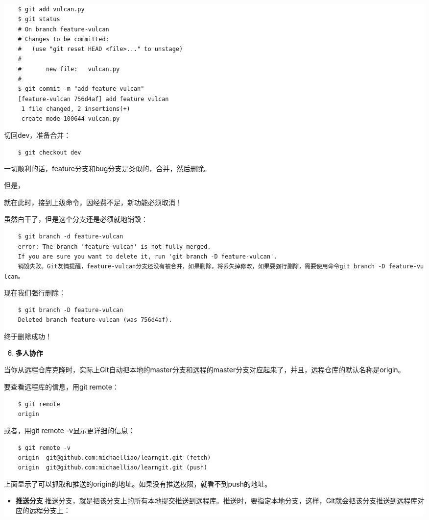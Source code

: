 		$ git add vulcan.py
		$ git status
		# On branch feature-vulcan
		# Changes to be committed:
		#   (use "git reset HEAD <file>..." to unstage)
		#
		#       new file:   vulcan.py
		#
		$ git commit -m "add feature vulcan"
		[feature-vulcan 756d4af] add feature vulcan
		 1 file changed, 2 insertions(+)
		 create mode 100644 vulcan.py
切回dev，准备合并：

		$ git checkout dev
一切顺利的话，feature分支和bug分支是类似的，合并，然后删除。

但是，

就在此时，接到上级命令，因经费不足，新功能必须取消！

虽然白干了，但是这个分支还是必须就地销毁：

		$ git branch -d feature-vulcan
		error: The branch 'feature-vulcan' is not fully merged.
		If you are sure you want to delete it, run 'git branch -D feature-vulcan'.
		销毁失败。Git友情提醒，feature-vulcan分支还没有被合并，如果删除，将丢失掉修改，如果要强行删除，需要使用命令git branch -D feature-vulcan。

现在我们强行删除：

		$ git branch -D feature-vulcan
		Deleted branch feature-vulcan (was 756d4af).
终于删除成功！

6. **多人协作**

当你从远程仓库克隆时，实际上Git自动把本地的master分支和远程的master分支对应起来了，并且，远程仓库的默认名称是origin。

要查看远程库的信息，用git remote：

		$ git remote
		origin
或者，用git remote -v显示更详细的信息：

		$ git remote -v
		origin  git@github.com:michaelliao/learngit.git (fetch)
		origin  git@github.com:michaelliao/learngit.git (push)
上面显示了可以抓取和推送的origin的地址。如果没有推送权限，就看不到push的地址。

* **推送分支**
推送分支，就是把该分支上的所有本地提交推送到远程库。推送时，要指定本地分支，这样，Git就会把该分支推送到远程库对应的远程分支上：
